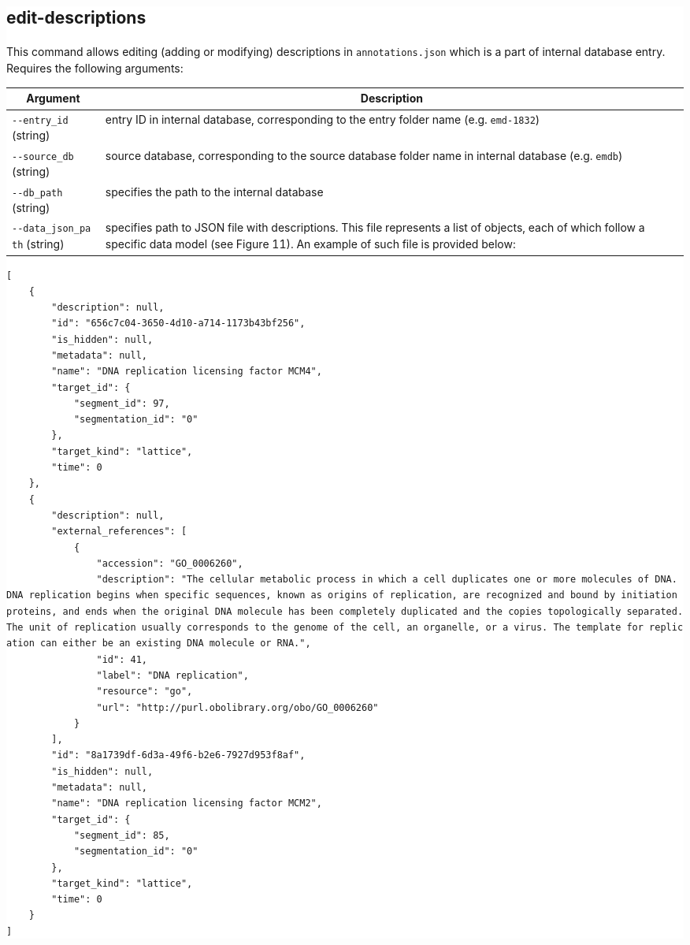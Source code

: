 ## edit-descriptions
This command allows editing (adding or modifying) descriptions in `annotations.json` which is a part of internal database entry. Requires the following arguments:

| Argument | Description |
| -------- | ---------- |
| `--entry_id` (string) | entry ID in internal database, corresponding to the entry folder name (e.g. `emd-1832`) |
| `--source_db` (string) | source database, corresponding to the source database folder name in internal database (e.g. `emdb`)|
| `--db_path` (string) | specifies the path to the internal database |
| `--data_json_path` (string) | specifies path to JSON file with descriptions. This file represents a list of objects, each of which follow a specific data model (see Figure 11). An example of such file is provided below: |


```shell
[
    {
        "description": null,
        "id": "656c7c04-3650-4d10-a714-1173b43bf256",
        "is_hidden": null,
        "metadata": null,
        "name": "DNA replication licensing factor MCM4",
        "target_id": {
            "segment_id": 97,
            "segmentation_id": "0"
        },
        "target_kind": "lattice",
        "time": 0
    },
    {
        "description": null,
        "external_references": [
            {
                "accession": "GO_0006260",
                "description": "The cellular metabolic process in which a cell duplicates one or more molecules of DNA. DNA replication begins when specific sequences, known as origins of replication, are recognized and bound by initiation proteins, and ends when the original DNA molecule has been completely duplicated and the copies topologically separated. The unit of replication usually corresponds to the genome of the cell, an organelle, or a virus. The template for replication can either be an existing DNA molecule or RNA.",
                "id": 41,
                "label": "DNA replication",
                "resource": "go",
                "url": "http://purl.obolibrary.org/obo/GO_0006260"
            }
        ],
        "id": "8a1739df-6d3a-49f6-b2e6-7927d953f8af",
        "is_hidden": null,
        "metadata": null,
        "name": "DNA replication licensing factor MCM2",
        "target_id": {
            "segment_id": 85,
            "segmentation_id": "0"
        },
        "target_kind": "lattice",
        "time": 0
    }
]
```
